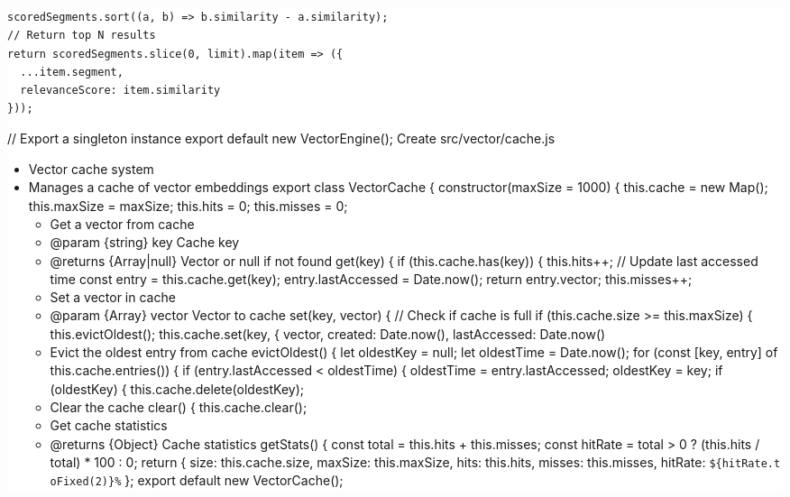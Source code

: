     scoredSegments.sort((a, b) => b.similarity - a.similarity);
    // Return top N results
    return scoredSegments.slice(0, limit).map(item => ({
      ...item.segment,
      relevanceScore: item.similarity
    }));
// Export a singleton instance
export default new VectorEngine();
Create src/vector/cache.js
 * Vector cache system
 * Manages a cache of vector embeddings
export class VectorCache {
  constructor(maxSize = 1000) {
    this.cache = new Map();
    this.maxSize = maxSize;
    this.hits = 0;
    this.misses = 0;
   * Get a vector from cache
   * @param {string} key Cache key
   * @returns {Array|null} Vector or null if not found
  get(key) {
    if (this.cache.has(key)) {
      this.hits++;
      // Update last accessed time
      const entry = this.cache.get(key);
      entry.lastAccessed = Date.now();
      return entry.vector;
    this.misses++;
   * Set a vector in cache
   * @param {Array} vector Vector to cache
  set(key, vector) {
    // Check if cache is full
    if (this.cache.size >= this.maxSize) {
      this.evictOldest();
    this.cache.set(key, {
      vector,
      created: Date.now(),
      lastAccessed: Date.now()
   * Evict the oldest entry from cache
  evictOldest() {
    let oldestKey = null;
    let oldestTime = Date.now();
    for (const [key, entry] of this.cache.entries()) {
      if (entry.lastAccessed < oldestTime) {
        oldestTime = entry.lastAccessed;
        oldestKey = key;
    if (oldestKey) {
      this.cache.delete(oldestKey);
   * Clear the cache
  clear() {
    this.cache.clear();
   * Get cache statistics
   * @returns {Object} Cache statistics
  getStats() {
    const total = this.hits + this.misses;
    const hitRate = total > 0 ? (this.hits / total) * 100 : 0;
    return {
      size: this.cache.size,
      maxSize: this.maxSize,
      hits: this.hits,
      misses: this.misses,
      hitRate: `${hitRate.toFixed(2)}%`
    };
export default new VectorCache();